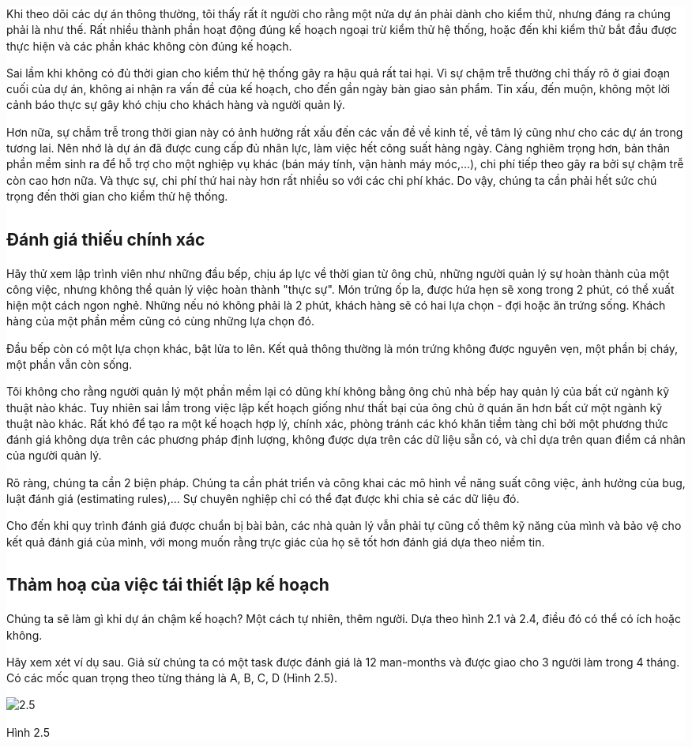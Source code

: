 Khi theo dõi các dự án thông thường, tôi thấy rất ít người cho rằng một nửa dự án phải dành cho kiểm thử, nhưng đáng ra chúng phải là như thế. Rất nhiều thành phần hoạt động đúng kế hoạch ngoại trừ kiểm thử hệ thống, hoặc đến khi kiểm thử bắt đầu được thực hiện và các phần khác không còn đúng kế hoạch.

Sai lầm khi không có đủ thời gian cho kiểm thử hệ thống gây ra hậu quả rất tai hại. Vì sự chậm trễ thường chỉ thấy rõ ở giai đoạn cuối của dự án, không ai nhận ra vấn đề của kế hoạch, cho đến gần ngày bàn giao sản phẩm. Tin xấu, đến muộn, không một lời cảnh báo thực sự gây khó chịu cho khách hàng và người quản lý.

Hơn nữa, sự chẫm trễ trong thời gian này có ảnh hưởng rất xấu đến các vấn đề về kinh tế, về tâm lý cũng như cho các dự án trong tương lai. Nên nhớ là dự án đã được cung cấp đủ nhân lực, làm việc hết công suất hàng ngày. Càng nghiêm trọng hơn, bản thân phần mềm sinh ra để hỗ trợ cho một nghiệp vụ khác (bán máy tính, vận hành máy móc,...), chi phí tiếp theo gây ra bởi sự chậm trễ còn cao hơn nữa. Và thực sự, chi phí thứ hai này hơn rất nhiều so với các chi phí khác. Do vậy, chúng ta cần phải hết sức chú trọng đến thời gian cho kiểm thử hệ thống.

## Đánh giá thiếu chính xác

Hãy thử xem lập trình viên như những đầu bếp, chịu áp lực về thời gian từ ông chủ, những người quản lý sự hoàn thành của một công việc, nhưng không thể quản lý việc hoàn thành "thực sự". Món trứng ốp la, được hứa hẹn sẽ xong trong 2 phút, có thể xuất hiện một cách ngon nghẻ. Những nếu nó không phải là 2 phút, khách hàng sẽ có hai lựa chọn - đợi hoặc ăn trứng sống. Khách hàng của một phần mềm cũng có cùng những lựa chọn đó.

Đầu bếp còn có một lựa chọn khác, bật lửa to lên. Kết quả thông thường là món trứng không được nguyên vẹn, một phần bị cháy, một phần vẫn còn sống.

Tôi không cho rằng người quản lý một phần mềm lại có dũng khí không bằng ông chủ nhà bếp hay quản lý của bất cứ ngành kỹ thuật nào khác. Tuy nhiên sai lầm trong việc lập kết hoạch giống như thất bại của ông chủ ở quán ăn hơn bất cứ một ngành kỹ thuật nào khác. Rất khó để tạo ra một kế hoạch hợp lý, chính xác, phòng tránh các khó khăn tiềm tàng chỉ bởi một phương thức đánh giá không dựa trên các phương pháp định lượng, không được dựa trên các dữ liệu sẵn có, và chỉ dựa trên quan điểm cá nhân của người quản lý.

Rõ ràng, chúng ta cần 2 biện pháp. Chúng ta cần phát triển và công khai các mô hình về năng suất công việc, ảnh hưởng của bug, luật đánh giá (estimating rules),... Sự chuyên nghiệp chỉ có thể đạt được khi chia sẻ các dữ liệu đó.

Cho đến khi quy trình đánh giá được chuẩn bị bài bản, các nhà quản lý vẫn phải tự cũng cố thêm kỹ năng của mình và bảo vệ cho kết quả đánh giá của mình, với mong muốn rằng trực giác của họ sẽ tốt hơn đánh giá dựa theo niềm tin.

## Thảm hoạ của việc tái thiết lập kế hoạch

Chúng ta sẽ làm gì khi dự án chậm kế hoạch? Một cách tự nhiên, thêm người. Dựa theo hình 2.1 và 2.4, điều đó có thể có ích hoặc không.

Hãy xem xét ví dụ sau. Giả sử chúng ta có một task được đánh giá là 12 man-months và được giao cho 3 người làm trong 4 tháng. Có các mốc quan trọng theo từng tháng là A, B, C, D (Hình 2.5).

![2.5](/assets/img/post/mythical-mm/2.5.png)

Hình 2.5
